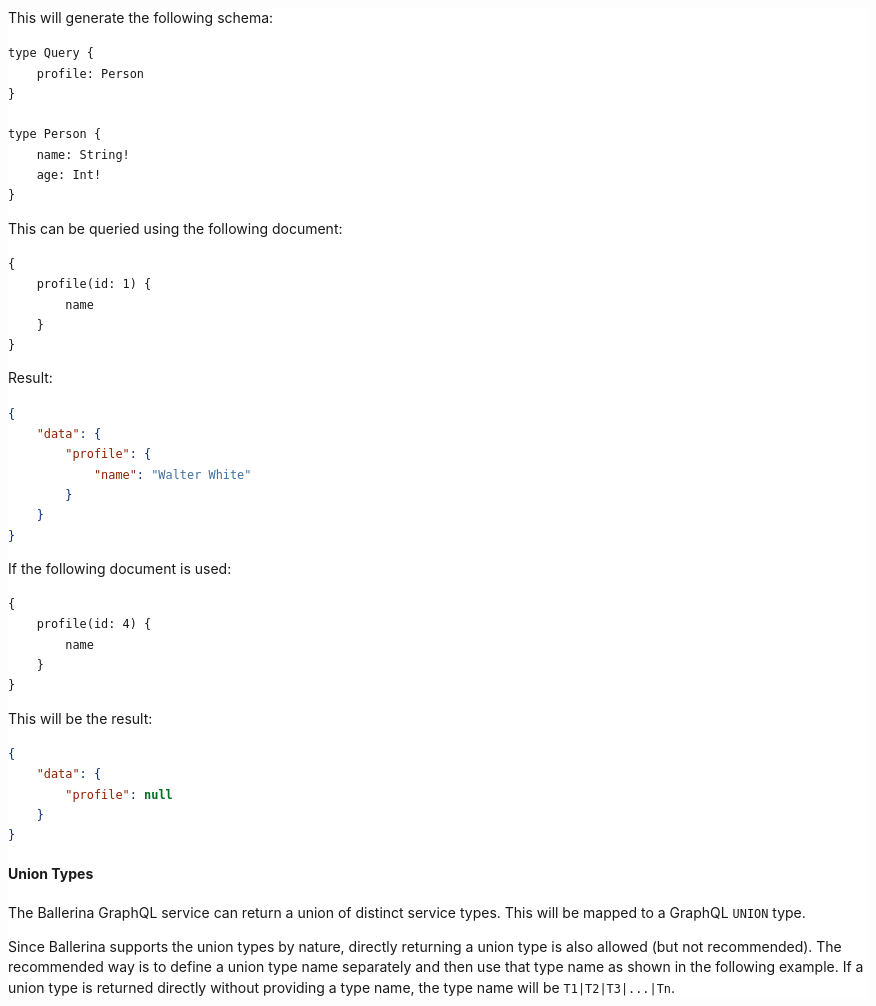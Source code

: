 This will generate the following schema:

```
type Query {
    profile: Person
}

type Person {
    name: String!
    age: Int!
}
```

This can be queried using the following document:
```
{
    profile(id: 1) {
        name
    }
}
```

Result:
```json
{
    "data": {
        "profile": {
            "name": "Walter White"
        }
    }
}
```  

If the following document is used:
```
{
    profile(id: 4) {
        name
    }
}
```

This will be the result:
```json
{
    "data": {
        "profile": null
    }
}
``` 

#### Union Types
The Ballerina GraphQL service can return a union of distinct service types. This will be mapped to a GraphQL `UNION` type.

Since Ballerina supports the union types by nature, directly returning a union type is also allowed (but not recommended). The recommended way is to define a union type name separately and then use that type name as shown in the following example. If a union type is returned directly without providing a type name, the type name will be `T1|T2|T3|...|Tn`.
